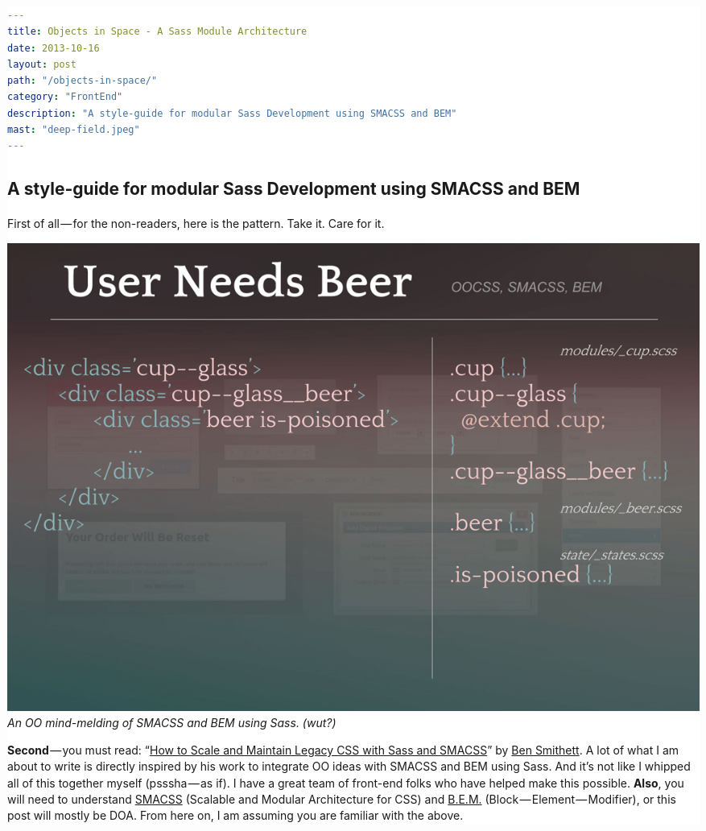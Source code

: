 ```yaml
---
title: Objects in Space - A Sass Module Architecture
date: 2013-10-16
layout: post
path: "/objects-in-space/"
category: "FrontEnd"
description: "A style-guide for modular Sass Development using SMACSS and BEM"
mast: "deep-field.jpeg"
---
```


## A style-guide for modular Sass Development using SMACSS and BEM

First of all — for the non-readers, here is the pattern. Take it. Care for it.

![The Pattern](./pattern.png)
_An OO mind-melding of SMACSS and BEM using Sass. (wut?)_

**Second** — you must read: “[How to Scale and Maintain Legacy CSS with Sass and SMACSS](http://webuild.envato.com/blog/how-to-scale-and-maintain-legacy-css-with-sass-and-smacss/)” by [Ben Smithett](http://bensmithett.com/). A lot of what I am about to write is directly inspired by his work to integrate OO ideas with SMACSS and BEM using Sass. And it’s not like I whipped all of this together myself (psssha — as if). I have a great team of front-end folks who have helped make this possible.
**Also**, you will need to understand [SMACSS](http://smacss.com/) (Scalable and Modular Architecture for CSS) and [B.E.M.](http://bem.info/) (Block — Element — Modifier), or this post will mostly be DOA. From here on, I am assuming you are familiar with the above.
